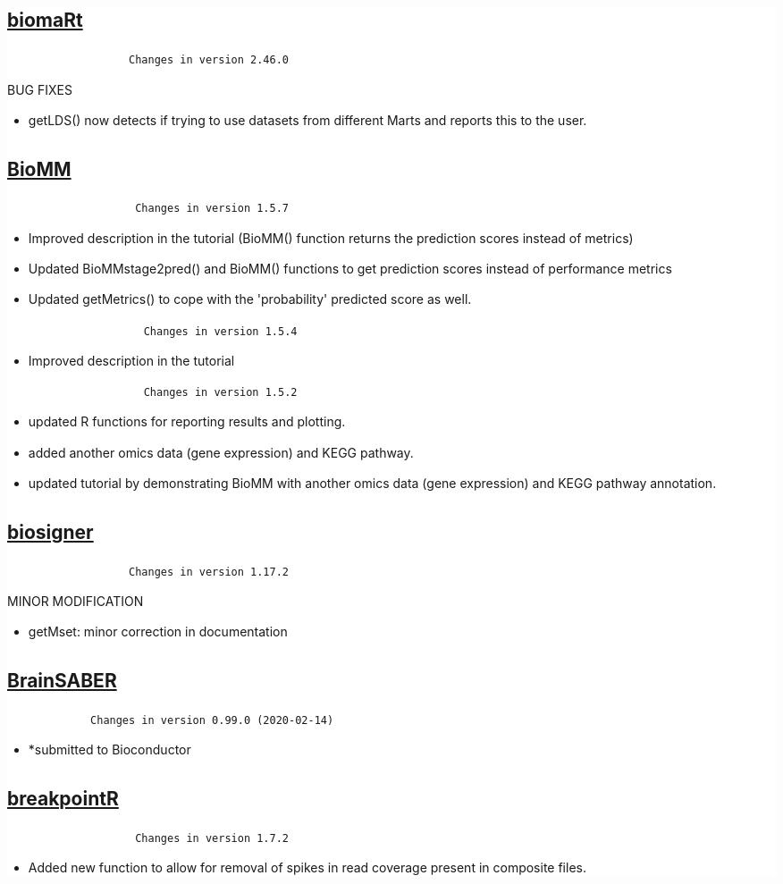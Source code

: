 [biomaRt](https://bioconductor.org/packages/biomaRt)
-------

                       Changes in version 2.46.0                        

BUG FIXES

- getLDS() now detects if trying to use datasets from different Marts
  and reports this to the user.

[BioMM](https://bioconductor.org/packages/BioMM)
-----

                        Changes in version 1.5.7                        

- Improved description in the tutorial (BioMM() function returns the
  prediction scores instead of metrics)

- Updated BioMMstage2pred() and BioMM() functions to get prediction
  scores instead of performance metrics

- Updated getMetrics() to cope with the 'probability' predicted score
  as well.

                        Changes in version 1.5.4                        

- Improved description in the tutorial

                        Changes in version 1.5.2                        

- updated R functions for reporting results and plotting.

- added another omics data (gene expression) and KEGG pathway.

- updated tutorial by demonstrating BioMM with another omics data (gene
  expression) and KEGG pathway annotation.

[biosigner](https://bioconductor.org/packages/biosigner)
---------

                       Changes in version 1.17.2                        

MINOR MODIFICATION

- getMset: minor correction in documentation

[BrainSABER](https://bioconductor.org/packages/BrainSABER)
----------

                 Changes in version 0.99.0 (2020-02-14)                 

- *submitted to Bioconductor

[breakpointR](https://bioconductor.org/packages/breakpointR)
-----------

                        Changes in version 1.7.2                        

- Added new function to allow for removal of spikes in read coverage
  present in composite files.

